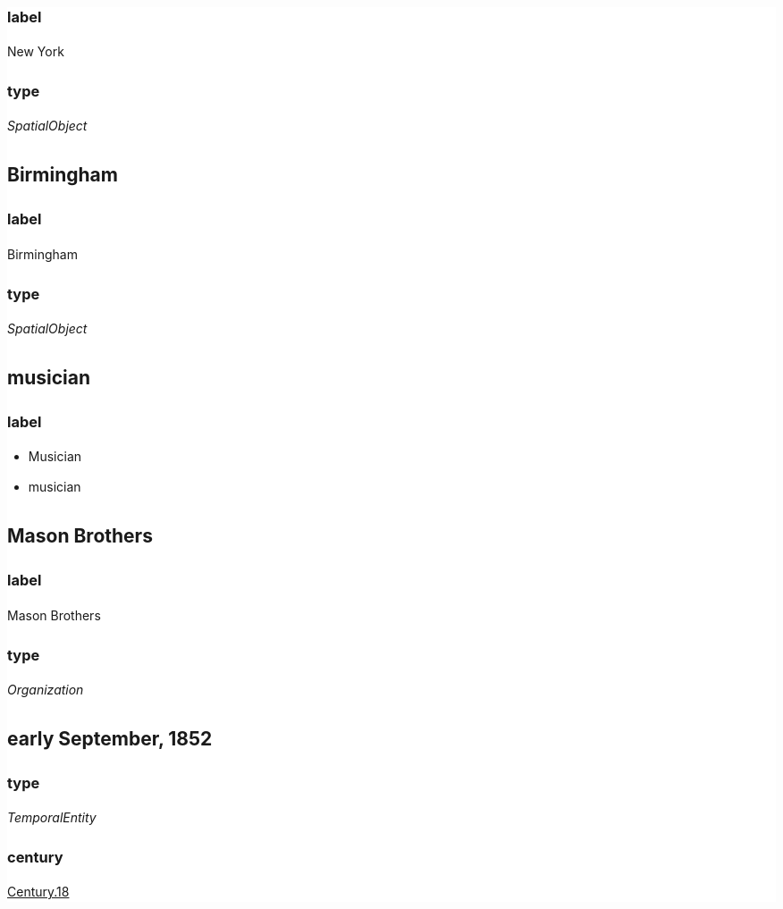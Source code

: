 ### label


New York

### type


*SpatialObject*

## Birmingham

### label


Birmingham

### type


*SpatialObject*

## musician

### label

 - Musician

 - musician

## Mason Brothers

### label


Mason Brothers

### type


*Organization*

## early September, 1852

### type


*TemporalEntity*

### century


[Century.18](#Century.18)
